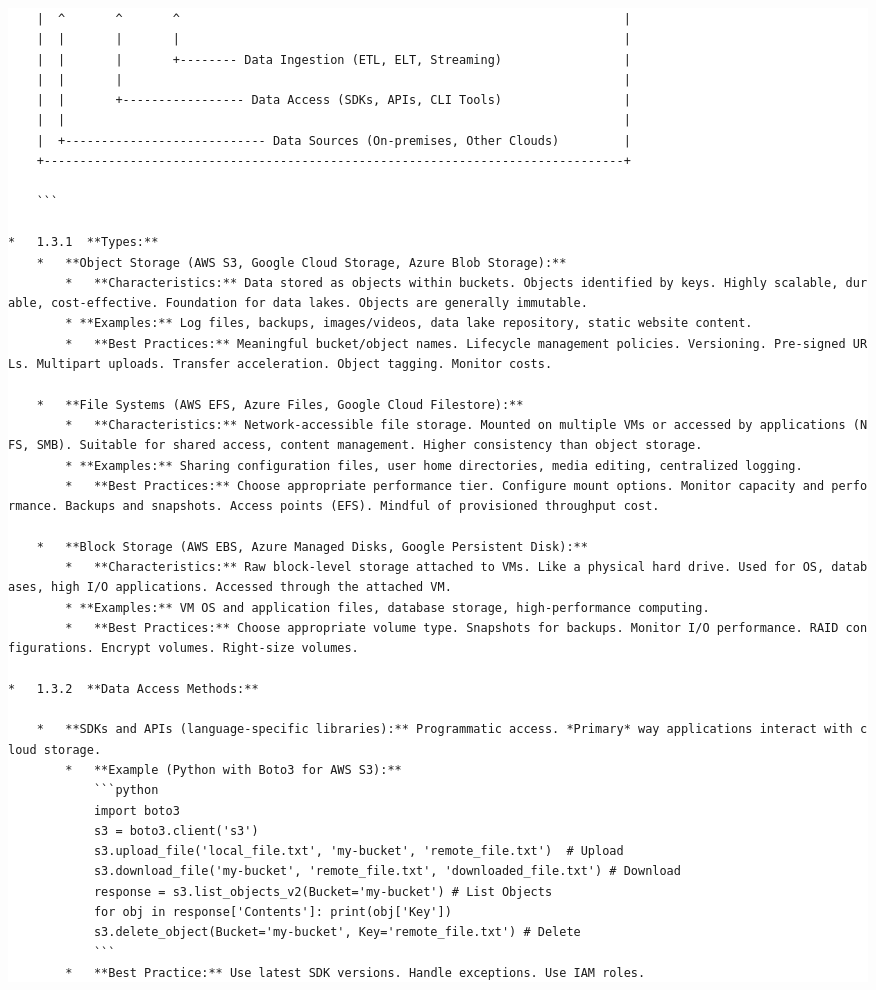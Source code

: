         |  ^       ^       ^                                                              |
        |  |       |       |                                                              |
        |  |       |       +-------- Data Ingestion (ETL, ELT, Streaming)                 |
        |  |       |                                                                      |
        |  |       +----------------- Data Access (SDKs, APIs, CLI Tools)                 |
        |  |                                                                              |
        |  +---------------------------- Data Sources (On-premises, Other Clouds)         |
        +---------------------------------------------------------------------------------+

        ```

    *   1.3.1  **Types:**
        *   **Object Storage (AWS S3, Google Cloud Storage, Azure Blob Storage):**
            *   **Characteristics:** Data stored as objects within buckets. Objects identified by keys. Highly scalable, durable, cost-effective. Foundation for data lakes. Objects are generally immutable.
            * **Examples:** Log files, backups, images/videos, data lake repository, static website content.
            *   **Best Practices:** Meaningful bucket/object names. Lifecycle management policies. Versioning. Pre-signed URLs. Multipart uploads. Transfer acceleration. Object tagging. Monitor costs.

        *   **File Systems (AWS EFS, Azure Files, Google Cloud Filestore):**
            *   **Characteristics:** Network-accessible file storage. Mounted on multiple VMs or accessed by applications (NFS, SMB). Suitable for shared access, content management. Higher consistency than object storage.
            * **Examples:** Sharing configuration files, user home directories, media editing, centralized logging.
            *   **Best Practices:** Choose appropriate performance tier. Configure mount options. Monitor capacity and performance. Backups and snapshots. Access points (EFS). Mindful of provisioned throughput cost.

        *   **Block Storage (AWS EBS, Azure Managed Disks, Google Persistent Disk):**
            *   **Characteristics:** Raw block-level storage attached to VMs. Like a physical hard drive. Used for OS, databases, high I/O applications. Accessed through the attached VM.
            * **Examples:** VM OS and application files, database storage, high-performance computing.
            *   **Best Practices:** Choose appropriate volume type. Snapshots for backups. Monitor I/O performance. RAID configurations. Encrypt volumes. Right-size volumes.

    *   1.3.2  **Data Access Methods:**

        *   **SDKs and APIs (language-specific libraries):** Programmatic access. *Primary* way applications interact with cloud storage.
            *   **Example (Python with Boto3 for AWS S3):**
                ```python
                import boto3
                s3 = boto3.client('s3')
                s3.upload_file('local_file.txt', 'my-bucket', 'remote_file.txt')  # Upload
                s3.download_file('my-bucket', 'remote_file.txt', 'downloaded_file.txt') # Download
                response = s3.list_objects_v2(Bucket='my-bucket') # List Objects
                for obj in response['Contents']: print(obj['Key'])
                s3.delete_object(Bucket='my-bucket', Key='remote_file.txt') # Delete
                ```
            *   **Best Practice:** Use latest SDK versions. Handle exceptions. Use IAM roles.

